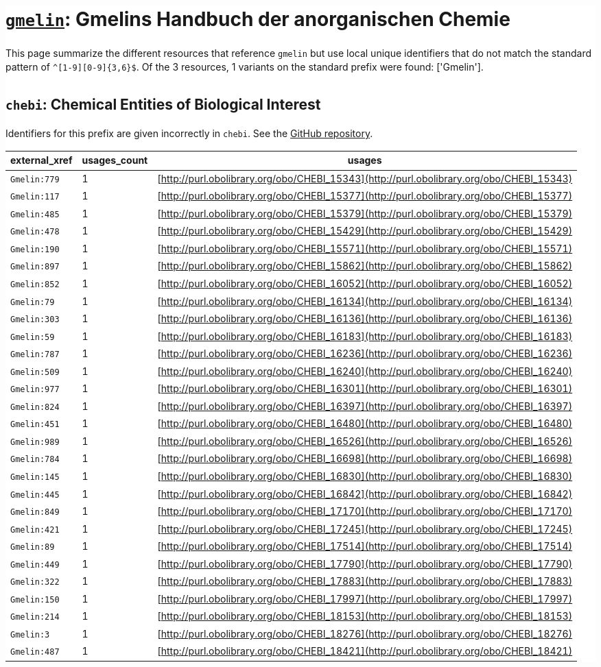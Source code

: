 # [`gmelin`](https://bioregistry.io/gmelin): Gmelins Handbuch der anorganischen Chemie

This page summarize the different resources that reference `gmelin`
but use local unique identifiers that do not match the standard pattern of
`^[1-9][0-9]{3,6}$`. Of the 3 resources,
1 variants on the standard prefix were found: ['Gmelin'].

## `chebi`: Chemical Entities of Biological Interest

Identifiers for this prefix are given incorrectly in `chebi`. See the [GitHub repository](https://github.com/ebi-chebi/ChEBI).

| external_xref   |   usages_count | usages                                                                                   |
|-----------------|----------------|------------------------------------------------------------------------------------------|
| `Gmelin:779`    |              1 | [http://purl.obolibrary.org/obo/CHEBI_15343](http://purl.obolibrary.org/obo/CHEBI_15343) |
| `Gmelin:117`    |              1 | [http://purl.obolibrary.org/obo/CHEBI_15377](http://purl.obolibrary.org/obo/CHEBI_15377) |
| `Gmelin:485`    |              1 | [http://purl.obolibrary.org/obo/CHEBI_15379](http://purl.obolibrary.org/obo/CHEBI_15379) |
| `Gmelin:478`    |              1 | [http://purl.obolibrary.org/obo/CHEBI_15429](http://purl.obolibrary.org/obo/CHEBI_15429) |
| `Gmelin:190`    |              1 | [http://purl.obolibrary.org/obo/CHEBI_15571](http://purl.obolibrary.org/obo/CHEBI_15571) |
| `Gmelin:897`    |              1 | [http://purl.obolibrary.org/obo/CHEBI_15862](http://purl.obolibrary.org/obo/CHEBI_15862) |
| `Gmelin:852`    |              1 | [http://purl.obolibrary.org/obo/CHEBI_16052](http://purl.obolibrary.org/obo/CHEBI_16052) |
| `Gmelin:79`     |              1 | [http://purl.obolibrary.org/obo/CHEBI_16134](http://purl.obolibrary.org/obo/CHEBI_16134) |
| `Gmelin:303`    |              1 | [http://purl.obolibrary.org/obo/CHEBI_16136](http://purl.obolibrary.org/obo/CHEBI_16136) |
| `Gmelin:59`     |              1 | [http://purl.obolibrary.org/obo/CHEBI_16183](http://purl.obolibrary.org/obo/CHEBI_16183) |
| `Gmelin:787`    |              1 | [http://purl.obolibrary.org/obo/CHEBI_16236](http://purl.obolibrary.org/obo/CHEBI_16236) |
| `Gmelin:509`    |              1 | [http://purl.obolibrary.org/obo/CHEBI_16240](http://purl.obolibrary.org/obo/CHEBI_16240) |
| `Gmelin:977`    |              1 | [http://purl.obolibrary.org/obo/CHEBI_16301](http://purl.obolibrary.org/obo/CHEBI_16301) |
| `Gmelin:824`    |              1 | [http://purl.obolibrary.org/obo/CHEBI_16397](http://purl.obolibrary.org/obo/CHEBI_16397) |
| `Gmelin:451`    |              1 | [http://purl.obolibrary.org/obo/CHEBI_16480](http://purl.obolibrary.org/obo/CHEBI_16480) |
| `Gmelin:989`    |              1 | [http://purl.obolibrary.org/obo/CHEBI_16526](http://purl.obolibrary.org/obo/CHEBI_16526) |
| `Gmelin:784`    |              1 | [http://purl.obolibrary.org/obo/CHEBI_16698](http://purl.obolibrary.org/obo/CHEBI_16698) |
| `Gmelin:145`    |              1 | [http://purl.obolibrary.org/obo/CHEBI_16830](http://purl.obolibrary.org/obo/CHEBI_16830) |
| `Gmelin:445`    |              1 | [http://purl.obolibrary.org/obo/CHEBI_16842](http://purl.obolibrary.org/obo/CHEBI_16842) |
| `Gmelin:849`    |              1 | [http://purl.obolibrary.org/obo/CHEBI_17170](http://purl.obolibrary.org/obo/CHEBI_17170) |
| `Gmelin:421`    |              1 | [http://purl.obolibrary.org/obo/CHEBI_17245](http://purl.obolibrary.org/obo/CHEBI_17245) |
| `Gmelin:89`     |              1 | [http://purl.obolibrary.org/obo/CHEBI_17514](http://purl.obolibrary.org/obo/CHEBI_17514) |
| `Gmelin:449`    |              1 | [http://purl.obolibrary.org/obo/CHEBI_17790](http://purl.obolibrary.org/obo/CHEBI_17790) |
| `Gmelin:322`    |              1 | [http://purl.obolibrary.org/obo/CHEBI_17883](http://purl.obolibrary.org/obo/CHEBI_17883) |
| `Gmelin:150`    |              1 | [http://purl.obolibrary.org/obo/CHEBI_17997](http://purl.obolibrary.org/obo/CHEBI_17997) |
| `Gmelin:214`    |              1 | [http://purl.obolibrary.org/obo/CHEBI_18153](http://purl.obolibrary.org/obo/CHEBI_18153) |
| `Gmelin:3`      |              1 | [http://purl.obolibrary.org/obo/CHEBI_18276](http://purl.obolibrary.org/obo/CHEBI_18276) |
| `Gmelin:487`    |              1 | [http://purl.obolibrary.org/obo/CHEBI_18421](http://purl.obolibrary.org/obo/CHEBI_18421) |